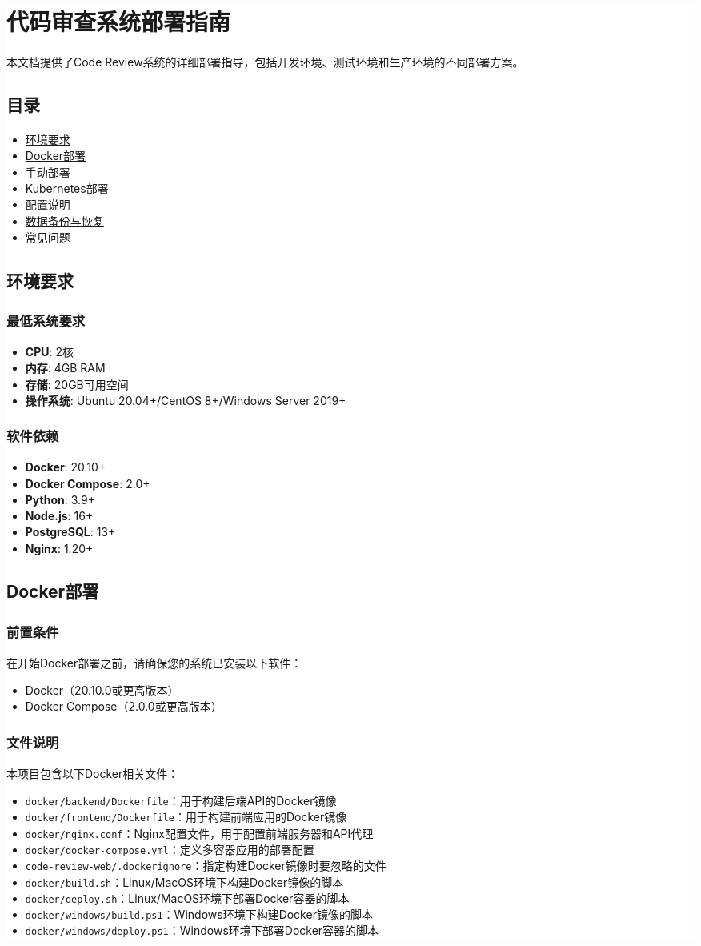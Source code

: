 # 代码审查系统部署指南

本文档提供了Code Review系统的详细部署指导，包括开发环境、测试环境和生产环境的不同部署方案。

## 目录

- [环境要求](#环境要求)
- [Docker部署](#docker部署)
- [手动部署](#手动部署)
- [Kubernetes部署](#kubernetes部署)
- [配置说明](#配置说明)
- [数据备份与恢复](#数据备份与恢复)
- [常见问题](#常见问题)

## 环境要求

### 最低系统要求

- **CPU**: 2核
- **内存**: 4GB RAM
- **存储**: 20GB可用空间
- **操作系统**: Ubuntu 20.04+/CentOS 8+/Windows Server 2019+

### 软件依赖

- **Docker**: 20.10+
- **Docker Compose**: 2.0+
- **Python**: 3.9+
- **Node.js**: 16+
- **PostgreSQL**: 13+
- **Nginx**: 1.20+

## Docker部署

### 前置条件

在开始Docker部署之前，请确保您的系统已安装以下软件：

- Docker（20.10.0或更高版本）
- Docker Compose（2.0.0或更高版本）

### 文件说明

本项目包含以下Docker相关文件：

- `docker/backend/Dockerfile`：用于构建后端API的Docker镜像
- `docker/frontend/Dockerfile`：用于构建前端应用的Docker镜像
- `docker/nginx.conf`：Nginx配置文件，用于配置前端服务器和API代理
- `docker/docker-compose.yml`：定义多容器应用的部署配置
- `code-review-web/.dockerignore`：指定构建Docker镜像时要忽略的文件
- `docker/build.sh`：Linux/MacOS环境下构建Docker镜像的脚本
- `docker/deploy.sh`：Linux/MacOS环境下部署Docker容器的脚本
- `docker/windows/build.ps1`：Windows环境下构建Docker镜像的脚本
- `docker/windows/deploy.ps1`：Windows环境下部署Docker容器的脚本
